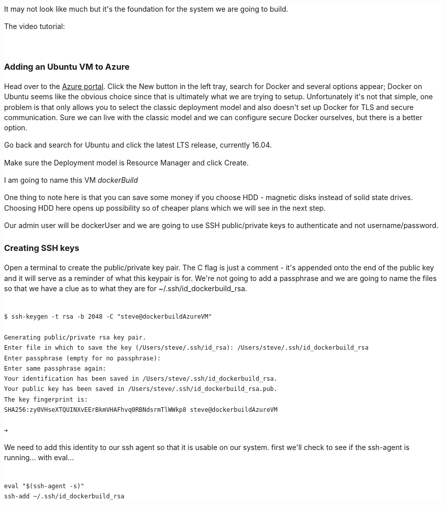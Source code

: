It may not look like much but it's the foundation for the system we are going to build. 

The video tutorial:
<iframe width="560" height="315" src="https://www.youtube.com/embed/P7dGzLa4BHY" frameborder="0" allowfullscreen></iframe>
<br/>

### Adding an Ubuntu VM to Azure
Head over to the [Azure portal](http://portal.azure.com). Click the New button in the left tray, search for Docker and several options appear; Docker on Ubuntu seems like the obvious choice since that is ultimately what we are trying to setup. Unfortunately it's not that simple, one problem is that only allows you to select the classic deployment model and also doesn't set up Docker for TLS and secure communication. Sure we can live with the classic model and we can configure secure Docker ourselves, but there is a better option. 

Go back and search for Ubuntu and click the latest LTS release, currently 16.04. 

Make sure the Deployment model is Resource Manager and click Create.

I am going to name this VM *dockerBuild*

One thing to note here is that you can save some money if you choose HDD - magnetic disks instead of solid state drives. Choosing HDD here opens up possibility so of cheaper plans which we will see in the next step. 

Our admin user will be dockerUser and we are going to use SSH public/private keys to authenticate and not username/password.

### Creating SSH keys
Open a terminal to create the public/private key pair. The C flag is just a comment - it's appended onto the end of the public key and it will serve as a reminder of what this keypair is for. We're not going to add a passphrase and we are going to name the files so that we have a clue as to what they are for ~/.ssh/id_dockerbuild_rsa.

~~~~

$ ssh-keygen -t rsa -b 2048 -C "steve@dockerbuildAzureVM"

Generating public/private rsa key pair.
Enter file in which to save the key (/Users/steve/.ssh/id_rsa): /Users/steve/.ssh/id_dockerbuild_rsa
Enter passphrase (empty for no passphrase): 
Enter same passphrase again: 
Your identification has been saved in /Users/steve/.ssh/id_dockerbuild_rsa.
Your public key has been saved in /Users/steve/.ssh/id_dockerbuild_rsa.pub.
The key fingerprint is:
SHA256:zy0VHseXTQUINXvEErBkmVHAFhvq0RBNdsrmTlWWkp8 steve@dockerbuildAzureVM

➜  
~~~~

We need to add this identity to  our ssh agent so that it is usable on our system. first we'll check to see if the ssh-agent is running... with eval...  

~~~~

eval "$(ssh-agent -s)"
ssh-add ~/.ssh/id_dockerbuild_rsa

~~~~
